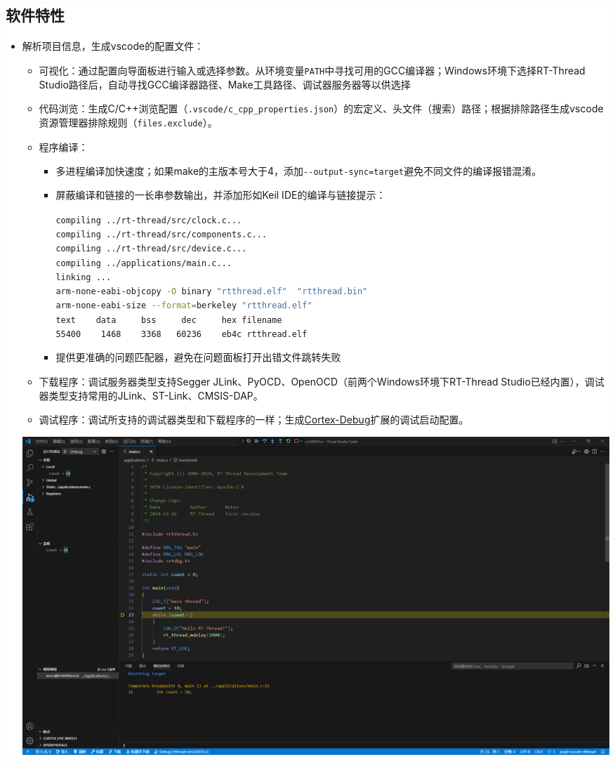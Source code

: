## 软件特性

- 解析项目信息，生成vscode的配置文件：

  - 可视化：通过配置向导面板进行输入或选择参数。从环境变量`PATH`中寻找可用的GCC编译器；Windows环境下选择RT-Thread Studio路径后，自动寻找GCC编译器路径、Make工具路径、调试器服务器等以供选择

  - 代码浏览：生成C/C++浏览配置（`.vscode/c_cpp_properties.json`）的宏定义、头文件（搜索）路径；根据排除路径生成vscode资源管理器排除规则（`files.exclude`）。

  - 程序编译：

    - 多进程编译加快速度；如果make的主版本号大于4，添加`--output-sync=target`避免不同文件的编译报错混淆。

    - 屏蔽编译和链接的一长串参数输出，并添加形如Keil IDE的编译与链接提示：

      ```sh
      compiling ../rt-thread/src/clock.c...
      compiling ../rt-thread/src/components.c...
      compiling ../rt-thread/src/device.c...
      compiling ../applications/main.c...
      linking ...
      arm-none-eabi-objcopy -O binary "rtthread.elf"  "rtthread.bin"
      arm-none-eabi-size --format=berkeley "rtthread.elf"
      text    data     bss     dec     hex filename
      55400    1468    3368   60236    eb4c rtthread.elf
      ```

    - 提供更准确的问题匹配器，避免在问题面板打开出错文件跳转失败

  - 下载程序：调试服务器类型支持Segger JLink、PyOCD、OpenOCD（前两个Windows环境下RT-Thread Studio已经内置），调试器类型支持常用的JLink、ST-Link、CMSIS-DAP。

  - 调试程序：调试所支持的调试器类型和下载程序的一样；生成[Cortex-Debug](https://marketplace.visualstudio.com/items?itemName=marus25.cortex-debug)扩展的调试启动配置。

  ![images/1735660800004.png](images/1735660800004.png)
